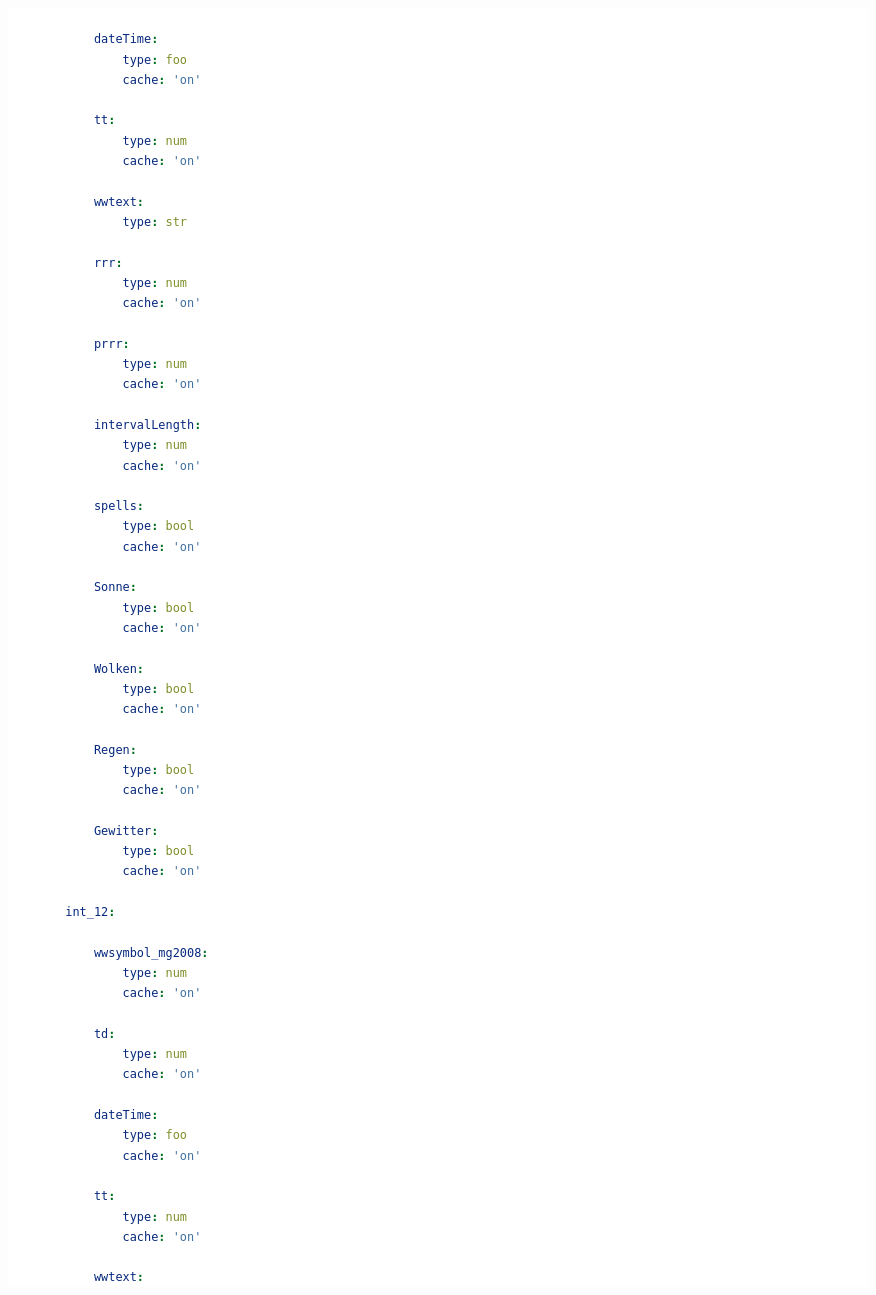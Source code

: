 ```yaml

            dateTime:
                type: foo
                cache: 'on'

            tt:
                type: num
                cache: 'on'

            wwtext:
                type: str

            rrr:
                type: num
                cache: 'on'

            prrr:
                type: num
                cache: 'on'

            intervalLength:
                type: num
                cache: 'on'

            spells:
                type: bool
                cache: 'on'

            Sonne:
                type: bool
                cache: 'on'

            Wolken:
                type: bool
                cache: 'on'

            Regen:
                type: bool
                cache: 'on'

            Gewitter:
                type: bool
                cache: 'on'

        int_12:

            wwsymbol_mg2008:
                type: num
                cache: 'on'

            td:
                type: num
                cache: 'on'

            dateTime:
                type: foo
                cache: 'on'

            tt:
                type: num
                cache: 'on'

            wwtext:
```